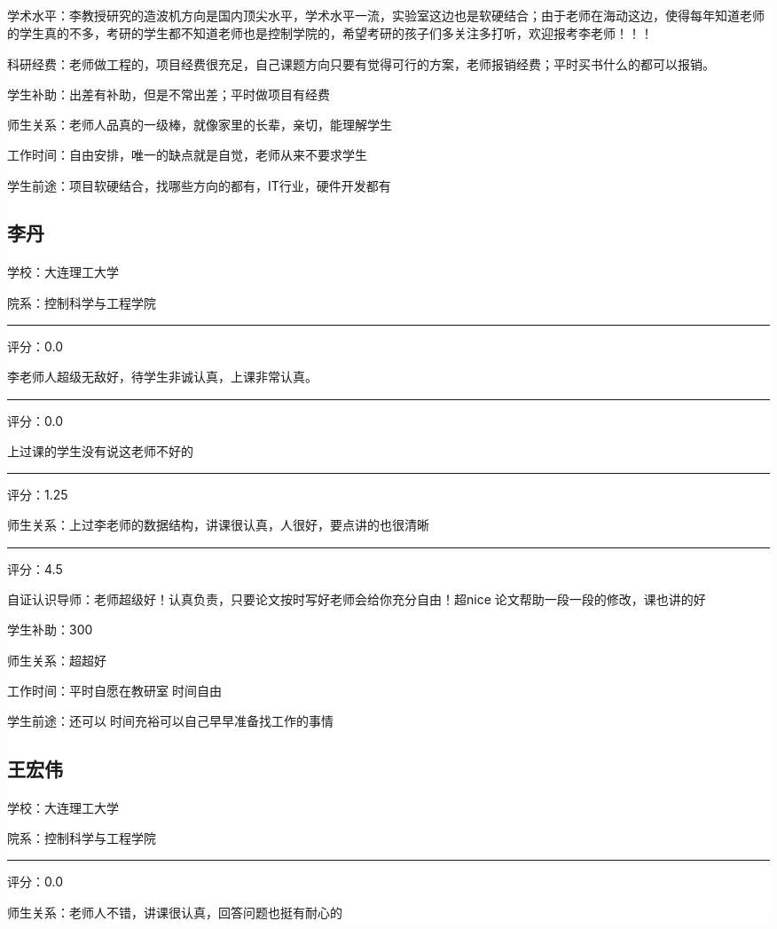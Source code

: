 学术水平：李教授研究的造波机方向是国内顶尖水平，学术水平一流，实验室这边也是软硬结合；由于老师在海动这边，使得每年知道老师的学生真的不多，考研的学生都不知道老师也是控制学院的，希望考研的孩子们多关注多打听，欢迎报考李老师！！！

科研经费：老师做工程的，项目经费很充足，自己课题方向只要有觉得可行的方案，老师报销经费；平时买书什么的都可以报销。

学生补助：出差有补助，但是不常出差；平时做项目有经费

师生关系：老师人品真的一级棒，就像家里的长辈，亲切，能理解学生

工作时间：自由安排，唯一的缺点就是自觉，老师从来不要求学生

学生前途：项目软硬结合，找哪些方向的都有，IT行业，硬件开发都有

## 李丹

学校：大连理工大学

院系：控制科学与工程学院

* * *

评分：0.0

李老师人超级无敌好，待学生非诚认真，上课非常认真。

* * *

评分：0.0

上过课的学生没有说这老师不好的

* * *

评分：1.25

师生关系：上过李老师的数据结构，讲课很认真，人很好，要点讲的也很清晰

* * *

评分：4.5

自证认识导师：老师超级好！认真负责，只要论文按时写好老师会给你充分自由！超nice 论文帮助一段一段的修改，课也讲的好

学生补助：300

师生关系：超超好

工作时间：平时自愿在教研室 时间自由

学生前途：还可以 时间充裕可以自己早早准备找工作的事情

## 王宏伟

学校：大连理工大学

院系：控制科学与工程学院

* * *

评分：0.0

师生关系：老师人不错，讲课很认真，回答问题也挺有耐心的
